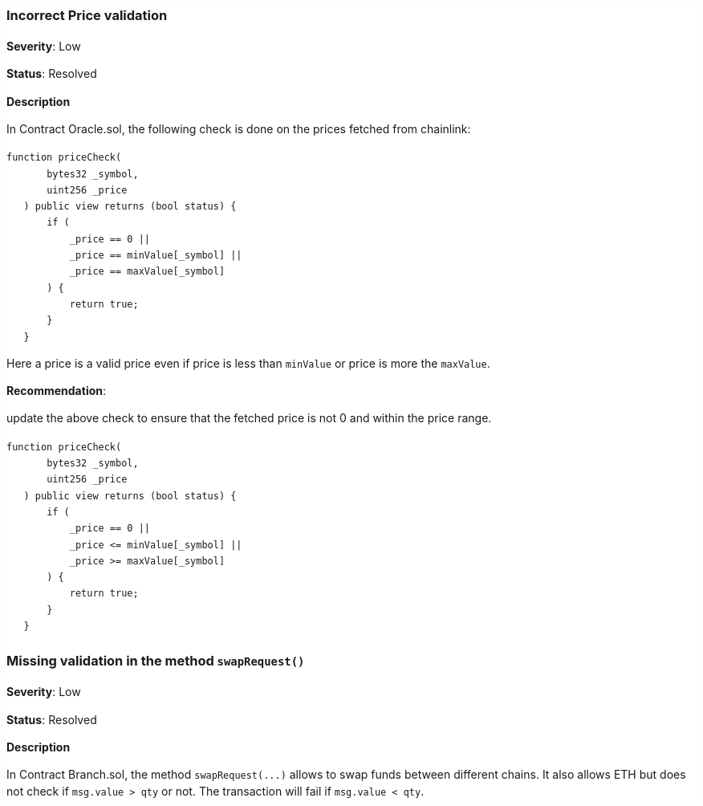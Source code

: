 
### Incorrect Price validation 

**Severity**: Low

**Status**: Resolved

**Description**

In Contract Oracle.sol, the following check is done on the prices fetched from chainlink:
```solidity
function priceCheck(
       bytes32 _symbol,
       uint256 _price
   ) public view returns (bool status) {
       if (
           _price == 0 ||
           _price == minValue[_symbol] || 
           _price == maxValue[_symbol]
       ) {
           return true;
       }
   }
```
Here a price is a valid price even if price is less than `minValue` or price is more the `maxValue`.

**Recommendation**: 

update the above check to ensure that the fetched price is not 0 and within the price range.

```solidity
function priceCheck(
       bytes32 _symbol,
       uint256 _price
   ) public view returns (bool status) {
       if (
           _price == 0 ||
           _price <= minValue[_symbol] || 
           _price >= maxValue[_symbol]
       ) {
           return true;
       }
   }
```



### Missing validation in the method `swapRequest()`

**Severity**: Low

**Status**: Resolved

**Description**

In Contract Branch.sol, the method `swapRequest(...)` allows to swap funds between different chains. It also allows ETH but does not check if `msg.value > qty` or not. The transaction will fail if `msg.value < qty`.

